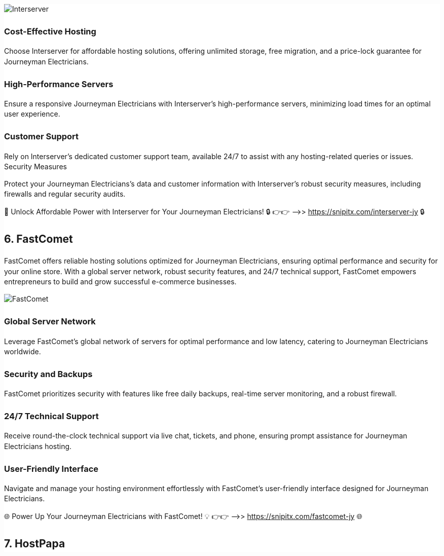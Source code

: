 ![Interserver](https://i.imgur.com/OM5dOEW.jpeg "Interserver Hosting")

### Cost-Effective Hosting
Choose Interserver for affordable hosting solutions, offering unlimited storage, free migration, and a price-lock guarantee for Journeyman Electricians.

### High-Performance Servers
Ensure a responsive Journeyman Electricians with Interserver’s high-performance servers, minimizing load times for an optimal user experience.

### Customer Support
Rely on Interserver’s dedicated customer support team, available 24/7 to assist with any hosting-related queries or issues.
Security Measures

Protect your Journeyman Electricians’s data and customer information with Interserver’s robust security measures, including firewalls and regular security audits.

💸 Unlock Affordable Power with Interserver for Your Journeyman Electricians! 🔒
👉👉 -->> https://snipitx.com/interserver-jy 🔒

## 6. FastComet

FastComet offers reliable hosting solutions optimized for Journeyman Electricians, ensuring optimal performance and security for your online store. With a global server network, robust security features, and 24/7 technical support, FastComet empowers entrepreneurs to build and grow successful e-commerce businesses.

![FastComet](https://i.imgur.com/7qgXuWp.png "FastComet Hosting")

### Global Server Network
Leverage FastComet’s global network of servers for optimal performance and low latency, catering to Journeyman Electricians worldwide.

### Security and Backups
FastComet prioritizes security with features like free daily backups, real-time server monitoring, and a robust firewall.

### 24/7 Technical Support
Receive round-the-clock technical support via live chat, tickets, and phone, ensuring prompt assistance for Journeyman Electricians hosting.

### User-Friendly Interface
Navigate and manage your hosting environment effortlessly with FastComet’s user-friendly interface designed for Journeyman Electricians.

🌐 Power Up Your Journeyman Electricians with FastComet! 💡
👉👉 -->> https://snipitx.com/fastcomet-jy 🌐

## 7. HostPapa
